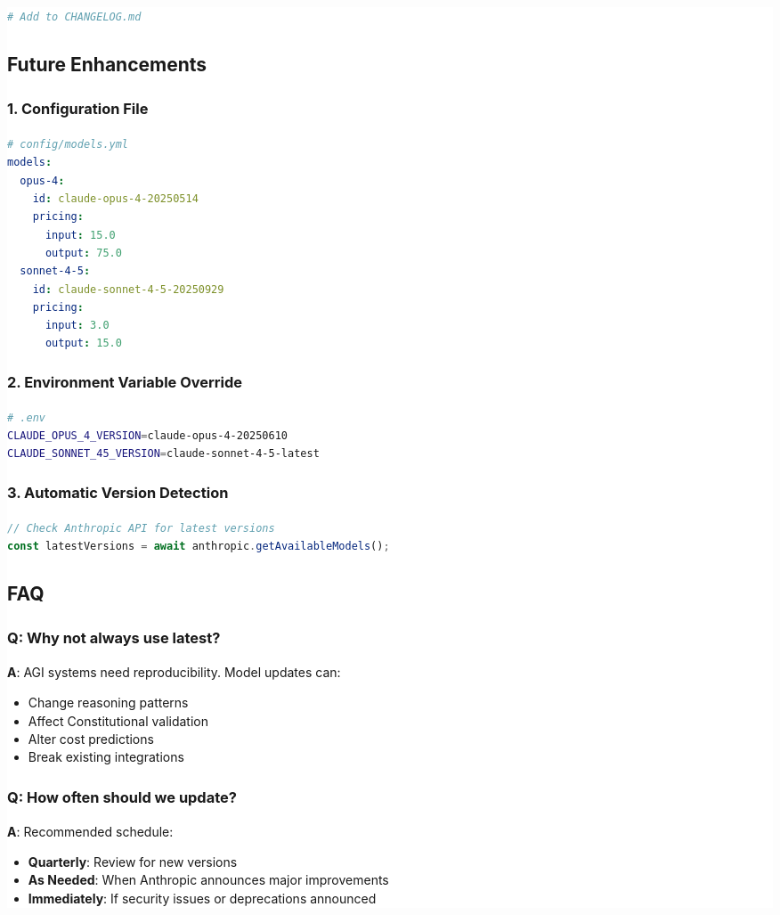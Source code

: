 ```bash
# Add to CHANGELOG.md
```

## Future Enhancements

### 1. Configuration File

```yaml
# config/models.yml
models:
  opus-4:
    id: claude-opus-4-20250514
    pricing:
      input: 15.0
      output: 75.0
  sonnet-4-5:
    id: claude-sonnet-4-5-20250929
    pricing:
      input: 3.0
      output: 15.0
```

### 2. Environment Variable Override

```bash
# .env
CLAUDE_OPUS_4_VERSION=claude-opus-4-20250610
CLAUDE_SONNET_45_VERSION=claude-sonnet-4-5-latest
```

### 3. Automatic Version Detection

```typescript
// Check Anthropic API for latest versions
const latestVersions = await anthropic.getAvailableModels();
```

## FAQ

### Q: Why not always use latest?

**A**: AGI systems need reproducibility. Model updates can:
- Change reasoning patterns
- Affect Constitutional validation
- Alter cost predictions
- Break existing integrations

### Q: How often should we update?

**A**: Recommended schedule:
- **Quarterly**: Review for new versions
- **As Needed**: When Anthropic announces major improvements
- **Immediately**: If security issues or deprecations announced
